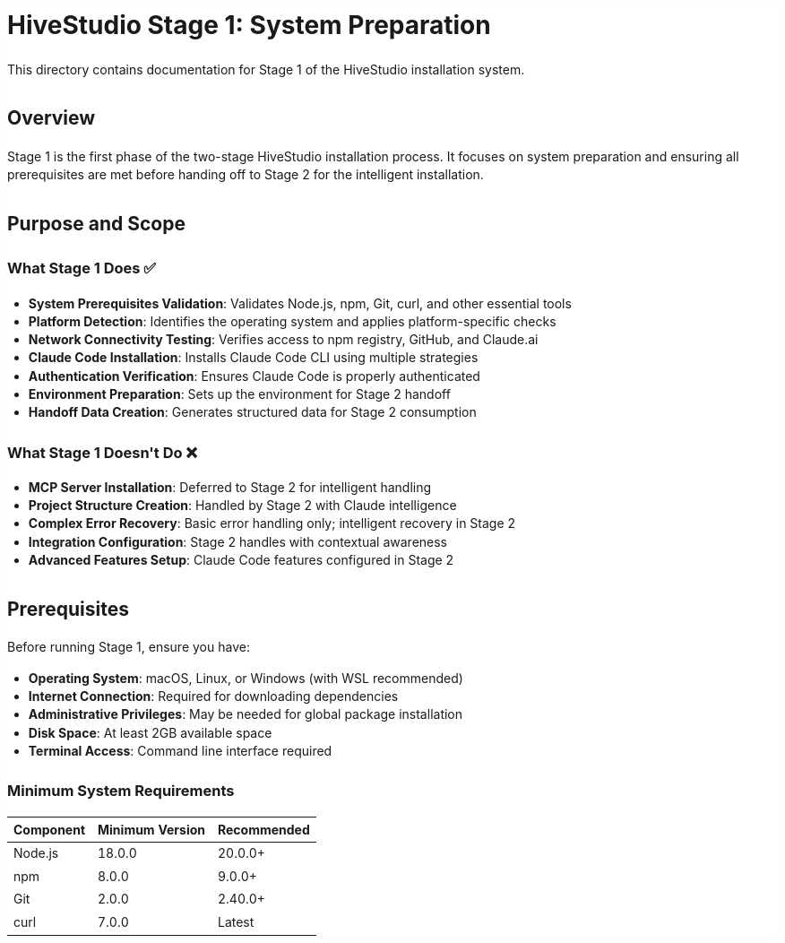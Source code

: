 # HiveStudio Stage 1: System Preparation

This directory contains documentation for Stage 1 of the HiveStudio installation system.

## Overview

Stage 1 is the first phase of the two-stage HiveStudio installation process. It focuses on system preparation and ensuring all prerequisites are met before handing off to Stage 2 for the intelligent installation.

## Purpose and Scope

### What Stage 1 Does ✅

- **System Prerequisites Validation**: Validates Node.js, npm, Git, curl, and other essential tools
- **Platform Detection**: Identifies the operating system and applies platform-specific checks
- **Network Connectivity Testing**: Verifies access to npm registry, GitHub, and Claude.ai
- **Claude Code Installation**: Installs Claude Code CLI using multiple strategies
- **Authentication Verification**: Ensures Claude Code is properly authenticated
- **Environment Preparation**: Sets up the environment for Stage 2 handoff
- **Handoff Data Creation**: Generates structured data for Stage 2 consumption

### What Stage 1 Doesn't Do ❌

- **MCP Server Installation**: Deferred to Stage 2 for intelligent handling
- **Project Structure Creation**: Handled by Stage 2 with Claude intelligence
- **Complex Error Recovery**: Basic error handling only; intelligent recovery in Stage 2
- **Integration Configuration**: Stage 2 handles with contextual awareness
- **Advanced Features Setup**: Claude Code features configured in Stage 2

## Prerequisites

Before running Stage 1, ensure you have:

- **Operating System**: macOS, Linux, or Windows (with WSL recommended)
- **Internet Connection**: Required for downloading dependencies
- **Administrative Privileges**: May be needed for global package installation
- **Disk Space**: At least 2GB available space
- **Terminal Access**: Command line interface required

### Minimum System Requirements

| Component | Minimum Version | Recommended |
|-----------|----------------|-------------|
| Node.js   | 18.0.0         | 20.0.0+     |
| npm       | 8.0.0          | 9.0.0+      |
| Git       | 2.0.0          | 2.40.0+     |
| curl      | 7.0.0          | Latest      |
